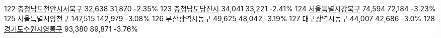   <tr class="item">
    <td>122</td>
    <td><a href="/apt/충청남도천안시서북구">충청남도천안시서북구</a></td>
    <td>32,638</td>
    <td>31,870</td>
    <td>-2.35%</td>
  </tr>

  <tr class="item">
    <td>123</td>
    <td><a href="/apt/충청남도당진시">충청남도당진시</a></td>
    <td>34,041</td>
    <td>33,221</td>
    <td>-2.41%</td>
  </tr>

  <tr class="item">
    <td>124</td>
    <td><a href="/apt/서울특별시강북구">서울특별시강북구</a></td>
    <td>74,594</td>
    <td>72,184</td>
    <td>-3.23%</td>
  </tr>

  <tr class="item">
    <td>125</td>
    <td><a href="/apt/서울특별시양천구">서울특별시양천구</a></td>
    <td>147,515</td>
    <td>142,979</td>
    <td>-3.08%</td>
  </tr>

  <tr class="item">
    <td>126</td>
    <td><a href="/apt/부산광역시동구">부산광역시동구</a></td>
    <td>49,625</td>
    <td>48,042</td>
    <td>-3.19%</td>
  </tr>

  <tr class="item">
    <td>127</td>
    <td><a href="/apt/대구광역시동구">대구광역시동구</a></td>
    <td>44,007</td>
    <td>42,686</td>
    <td>-3.0%</td>
  </tr>

  <tr class="item">
    <td>128</td>
    <td><a href="/apt/경기도수원시영통구">경기도수원시영통구</a></td>
    <td>93,380</td>
    <td>89,871</td>
    <td>-3.76%</td>
  </tr>
